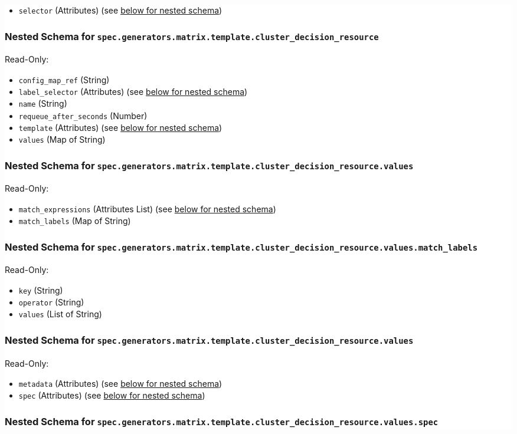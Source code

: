 - `selector` (Attributes) (see [below for nested schema](#nestedatt--spec--generators--matrix--template--selector))

<a id="nestedatt--spec--generators--matrix--template--cluster_decision_resource"></a>
### Nested Schema for `spec.generators.matrix.template.cluster_decision_resource`

Read-Only:

- `config_map_ref` (String)
- `label_selector` (Attributes) (see [below for nested schema](#nestedatt--spec--generators--matrix--template--cluster_decision_resource--label_selector))
- `name` (String)
- `requeue_after_seconds` (Number)
- `template` (Attributes) (see [below for nested schema](#nestedatt--spec--generators--matrix--template--cluster_decision_resource--template))
- `values` (Map of String)

<a id="nestedatt--spec--generators--matrix--template--cluster_decision_resource--label_selector"></a>
### Nested Schema for `spec.generators.matrix.template.cluster_decision_resource.values`

Read-Only:

- `match_expressions` (Attributes List) (see [below for nested schema](#nestedatt--spec--generators--matrix--template--cluster_decision_resource--values--match_expressions))
- `match_labels` (Map of String)

<a id="nestedatt--spec--generators--matrix--template--cluster_decision_resource--values--match_expressions"></a>
### Nested Schema for `spec.generators.matrix.template.cluster_decision_resource.values.match_labels`

Read-Only:

- `key` (String)
- `operator` (String)
- `values` (List of String)



<a id="nestedatt--spec--generators--matrix--template--cluster_decision_resource--template"></a>
### Nested Schema for `spec.generators.matrix.template.cluster_decision_resource.values`

Read-Only:

- `metadata` (Attributes) (see [below for nested schema](#nestedatt--spec--generators--matrix--template--cluster_decision_resource--values--metadata))
- `spec` (Attributes) (see [below for nested schema](#nestedatt--spec--generators--matrix--template--cluster_decision_resource--values--spec))

<a id="nestedatt--spec--generators--matrix--template--cluster_decision_resource--values--metadata"></a>
### Nested Schema for `spec.generators.matrix.template.cluster_decision_resource.values.spec`
